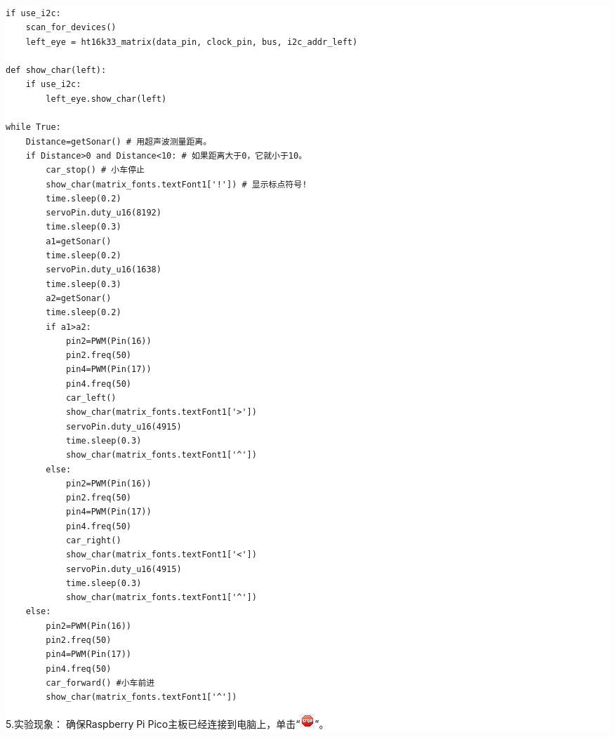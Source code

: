 ```
if use_i2c:
    scan_for_devices()
    left_eye = ht16k33_matrix(data_pin, clock_pin, bus, i2c_addr_left)

def show_char(left):
    if use_i2c:
        left_eye.show_char(left)
        
while True:
    Distance=getSonar() # 用超声波测量距离。
    if Distance>0 and Distance<10: # 如果距离大于0，它就小于10。
        car_stop() # 小车停止
        show_char(matrix_fonts.textFont1['!']) # 显示标点符号!
        time.sleep(0.2)
        servoPin.duty_u16(8192)
        time.sleep(0.3)
        a1=getSonar()
        time.sleep(0.2)
        servoPin.duty_u16(1638)
        time.sleep(0.3)
        a2=getSonar()
        time.sleep(0.2)
        if a1>a2:
            pin2=PWM(Pin(16))
            pin2.freq(50)
            pin4=PWM(Pin(17))
            pin4.freq(50)
            car_left()
            show_char(matrix_fonts.textFont1['>'])
            servoPin.duty_u16(4915)
            time.sleep(0.3)
            show_char(matrix_fonts.textFont1['^'])
        else:
            pin2=PWM(Pin(16))
            pin2.freq(50)
            pin4=PWM(Pin(17))
            pin4.freq(50)
            car_right()
            show_char(matrix_fonts.textFont1['<'])
            servoPin.duty_u16(4915)
            time.sleep(0.3)
            show_char(matrix_fonts.textFont1['^'])
    else:
        pin2=PWM(Pin(16))
        pin2.freq(50)
        pin4=PWM(Pin(17))
        pin4.freq(50)
        car_forward() #小车前进
        show_char(matrix_fonts.textFont1['^'])

```
5.实验现象：
确保Raspberry Pi Pico主板已经连接到电脑上，单击“![Img](./media/555a25f055ba1b4c56ee4c3a28ffe5af.png)”。